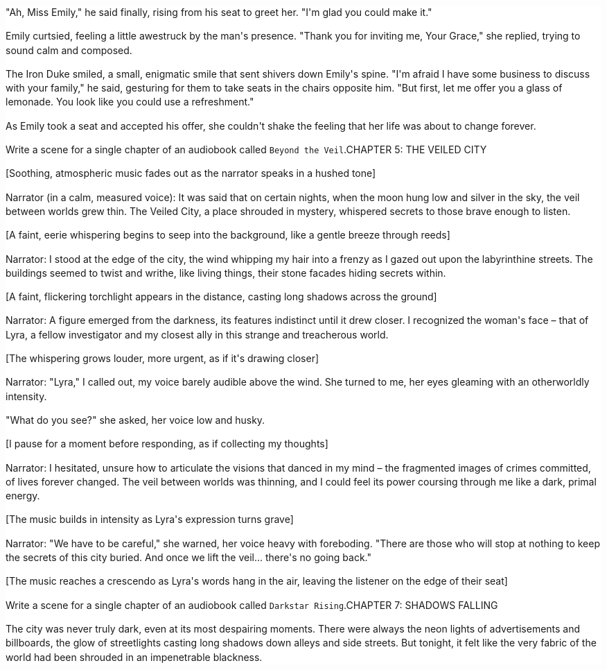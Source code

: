 "Ah, Miss Emily," he said finally, rising from his seat to greet her. "I'm glad you could make it."

Emily curtsied, feeling a little awestruck by the man's presence. "Thank you for inviting me, Your Grace," she replied, trying to sound calm and composed.

The Iron Duke smiled, a small, enigmatic smile that sent shivers down Emily's spine. "I'm afraid I have some business to discuss with your family," he said, gesturing for them to take seats in the chairs opposite him. "But first, let me offer you a glass of lemonade. You look like you could use a refreshment."

As Emily took a seat and accepted his offer, she couldn't shake the feeling that her life was about to change forever.<end>

Write a scene for a single chapter of an audiobook called `Beyond the Veil`.<start>CHAPTER 5: THE VEILED CITY

[Soothing, atmospheric music fades out as the narrator speaks in a hushed tone]

Narrator (in a calm, measured voice): It was said that on certain nights, when the moon hung low and silver in the sky, the veil between worlds grew thin. The Veiled City, a place shrouded in mystery, whispered secrets to those brave enough to listen.

[A faint, eerie whispering begins to seep into the background, like a gentle breeze through reeds]

Narrator: I stood at the edge of the city, the wind whipping my hair into a frenzy as I gazed out upon the labyrinthine streets. The buildings seemed to twist and writhe, like living things, their stone facades hiding secrets within.

[A faint, flickering torchlight appears in the distance, casting long shadows across the ground]

Narrator: A figure emerged from the darkness, its features indistinct until it drew closer. I recognized the woman's face – that of Lyra, a fellow investigator and my closest ally in this strange and treacherous world.

[The whispering grows louder, more urgent, as if it's drawing closer]

Narrator: "Lyra," I called out, my voice barely audible above the wind. She turned to me, her eyes gleaming with an otherworldly intensity.

"What do you see?" she asked, her voice low and husky.

[I pause for a moment before responding, as if collecting my thoughts]

Narrator: I hesitated, unsure how to articulate the visions that danced in my mind – the fragmented images of crimes committed, of lives forever changed. The veil between worlds was thinning, and I could feel its power coursing through me like a dark, primal energy.

[The music builds in intensity as Lyra's expression turns grave]

Narrator: "We have to be careful," she warned, her voice heavy with foreboding. "There are those who will stop at nothing to keep the secrets of this city buried. And once we lift the veil... there's no going back."

[The music reaches a crescendo as Lyra's words hang in the air, leaving the listener on the edge of their seat]<end>

Write a scene for a single chapter of an audiobook called `Darkstar Rising`.<start>CHAPTER 7: SHADOWS FALLING

The city was never truly dark, even at its most despairing moments. There were always the neon lights of advertisements and billboards, the glow of streetlights casting long shadows down alleys and side streets. But tonight, it felt like the very fabric of the world had been shrouded in an impenetrable blackness.
